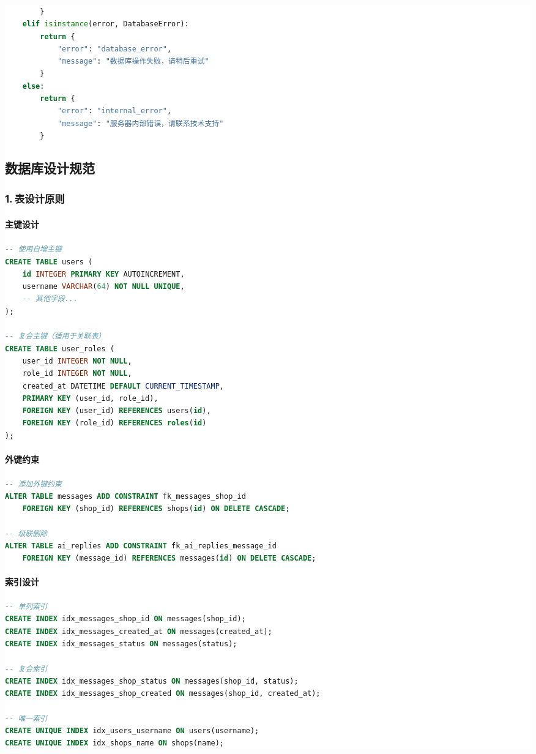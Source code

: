 ```python
        }
    elif isinstance(error, DatabaseError):
        return {
            "error": "database_error",
            "message": "数据库操作失败，请稍后重试"
        }
    else:
        return {
            "error": "internal_error",
            "message": "服务器内部错误，请联系技术支持"
        }
```

## 数据库设计规范

### 1. 表设计原则

#### 主键设计
```sql
-- 使用自增主键
CREATE TABLE users (
    id INTEGER PRIMARY KEY AUTOINCREMENT,
    username VARCHAR(64) NOT NULL UNIQUE,
    -- 其他字段...
);

-- 复合主键（适用于关联表）
CREATE TABLE user_roles (
    user_id INTEGER NOT NULL,
    role_id INTEGER NOT NULL,
    created_at DATETIME DEFAULT CURRENT_TIMESTAMP,
    PRIMARY KEY (user_id, role_id),
    FOREIGN KEY (user_id) REFERENCES users(id),
    FOREIGN KEY (role_id) REFERENCES roles(id)
);
```

#### 外键约束
```sql
-- 添加外键约束
ALTER TABLE messages ADD CONSTRAINT fk_messages_shop_id 
    FOREIGN KEY (shop_id) REFERENCES shops(id) ON DELETE CASCADE;

-- 级联删除
ALTER TABLE ai_replies ADD CONSTRAINT fk_ai_replies_message_id 
    FOREIGN KEY (message_id) REFERENCES messages(id) ON DELETE CASCADE;
```

#### 索引设计
```sql
-- 单列索引
CREATE INDEX idx_messages_shop_id ON messages(shop_id);
CREATE INDEX idx_messages_created_at ON messages(created_at);
CREATE INDEX idx_messages_status ON messages(status);

-- 复合索引
CREATE INDEX idx_messages_shop_status ON messages(shop_id, status);
CREATE INDEX idx_messages_shop_created ON messages(shop_id, created_at);

-- 唯一索引
CREATE UNIQUE INDEX idx_users_username ON users(username);
CREATE UNIQUE INDEX idx_shops_name ON shops(name);
```
